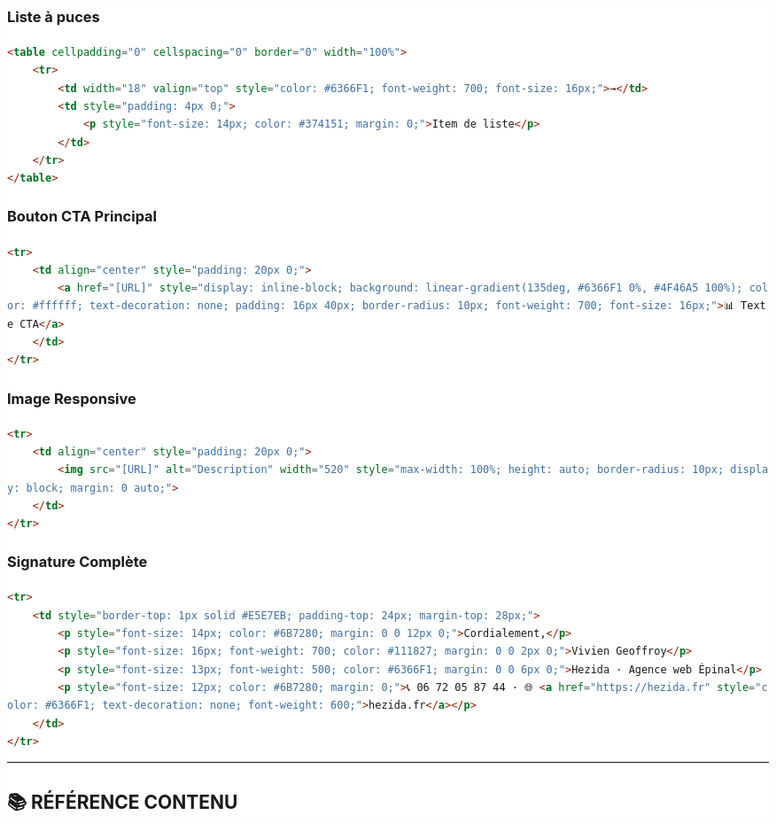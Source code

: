 ### Liste à puces
```html
<table cellpadding="0" cellspacing="0" border="0" width="100%">
    <tr>
        <td width="18" valign="top" style="color: #6366F1; font-weight: 700; font-size: 16px;">→</td>
        <td style="padding: 4px 0;">
            <p style="font-size: 14px; color: #374151; margin: 0;">Item de liste</p>
        </td>
    </tr>
</table>
```

### Bouton CTA Principal
```html
<tr>
    <td align="center" style="padding: 20px 0;">
        <a href="[URL]" style="display: inline-block; background: linear-gradient(135deg, #6366F1 0%, #4F46A5 100%); color: #ffffff; text-decoration: none; padding: 16px 40px; border-radius: 10px; font-weight: 700; font-size: 16px;">📊 Texte CTA</a>
    </td>
</tr>
```

### Image Responsive
```html
<tr>
    <td align="center" style="padding: 20px 0;">
        <img src="[URL]" alt="Description" width="520" style="max-width: 100%; height: auto; border-radius: 10px; display: block; margin: 0 auto;">
    </td>
</tr>
```

### Signature Complète
```html
<tr>
    <td style="border-top: 1px solid #E5E7EB; padding-top: 24px; margin-top: 28px;">
        <p style="font-size: 14px; color: #6B7280; margin: 0 0 12px 0;">Cordialement,</p>
        <p style="font-size: 16px; font-weight: 700; color: #111827; margin: 0 0 2px 0;">Vivien Geoffroy</p>
        <p style="font-size: 13px; font-weight: 500; color: #6366F1; margin: 0 0 6px 0;">Hezida · Agence web Épinal</p>
        <p style="font-size: 12px; color: #6B7280; margin: 0;">📞 06 72 05 87 44 · 🌐 <a href="https://hezida.fr" style="color: #6366F1; text-decoration: none; font-weight: 600;">hezida.fr</a></p>
    </td>
</tr>
```

---

## 📚 RÉFÉRENCE CONTENU
